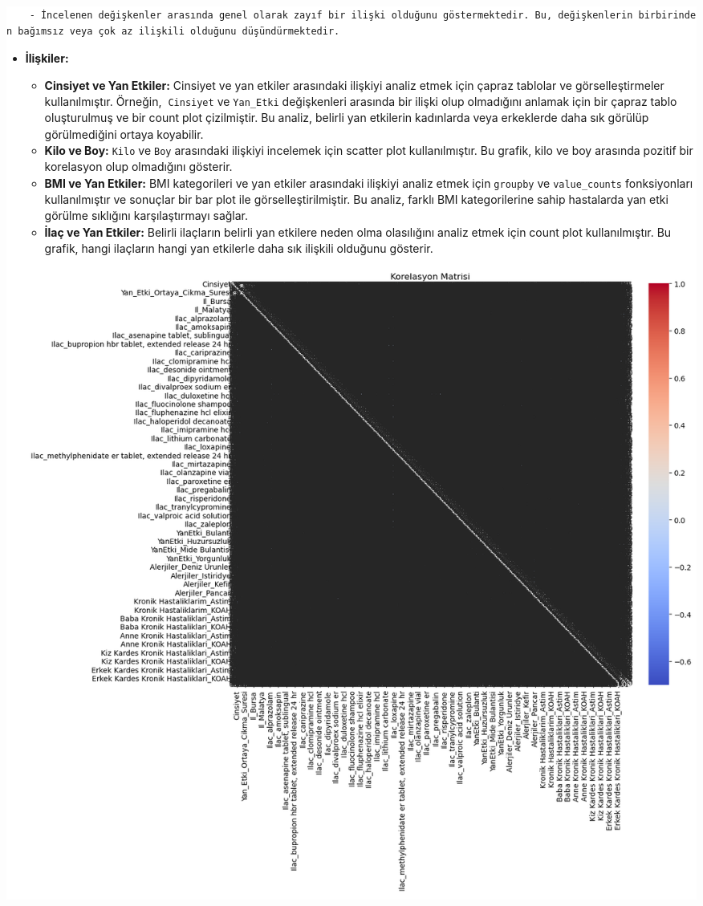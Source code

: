         - İncelenen değişkenler arasında genel olarak zayıf bir ilişki olduğunu göstermektedir. Bu, değişkenlerin birbirinden bağımsız veya çok az ilişkili olduğunu düşündürmektedir.
- **İlişkiler:**
    - **Cinsiyet ve Yan Etkiler:** Cinsiyet ve yan etkiler arasındaki ilişkiyi analiz etmek için çapraz tablolar ve görselleştirmeler kullanılmıştır. Örneğin,  `Cinsiyet` ve `Yan_Etki` değişkenleri arasında bir ilişki olup olmadığını anlamak için bir çapraz tablo oluşturulmuş ve bir count plot çizilmiştir. Bu analiz, belirli yan etkilerin kadınlarda veya erkeklerde daha sık görülüp görülmediğini ortaya koyabilir.
    - **Kilo ve Boy:** `Kilo` ve `Boy` arasındaki ilişkiyi incelemek için scatter plot kullanılmıştır. Bu grafik, kilo ve boy arasında pozitif bir korelasyon olup olmadığını gösterir.
    - **BMI ve Yan Etkiler:** BMI kategorileri ve yan etkiler arasındaki ilişkiyi analiz etmek için `groupby` ve `value_counts` fonksiyonları kullanılmıştır ve sonuçlar bir bar plot ile görselleştirilmiştir. Bu analiz, farklı BMI kategorilerine sahip hastalarda yan etki görülme sıklığını karşılaştırmayı sağlar.
    - **İlaç ve Yan Etkiler:** Belirli ilaçların belirli yan etkilere neden olma olasılığını analiz etmek için count plot kullanılmıştır. Bu grafik, hangi ilaçların hangi yan etkilerle daha sık ilişkili olduğunu gösterir.
    
    ![download.png](download%201.png)
    